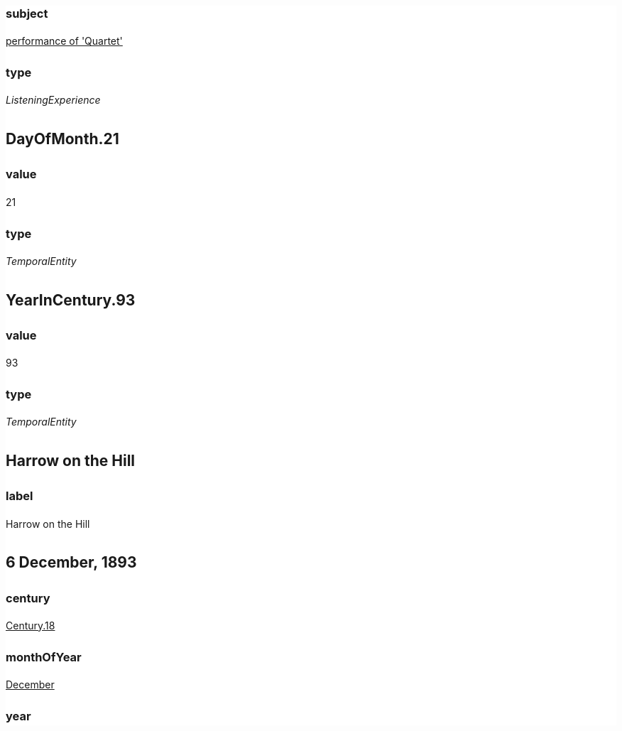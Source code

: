 ### subject


[performance of 'Quartet'](#performance-of-'Quartet')

### type


*ListeningExperience*

## DayOfMonth.21

### value


21

### type


*TemporalEntity*

## YearInCentury.93

### value


93

### type


*TemporalEntity*

## Harrow on the Hill

### label


Harrow on the Hill

## 6 December, 1893

### century


[Century.18](#Century.18)

### monthOfYear


[December](#December)

### year
